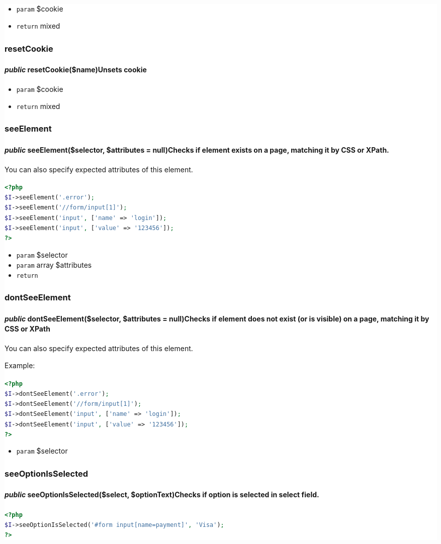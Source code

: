  * `param`  $cookie

 * `return`  mixed
### resetCookie
#### *public* resetCookie($name)Unsets cookie

 * `param`  $cookie

 * `return`  mixed
### seeElement
#### *public* seeElement($selector, $attributes = null)Checks if element exists on a page, matching it by CSS or XPath.
You can also specify expected attributes of this element.

``` php
<?php
$I->seeElement('.error');
$I->seeElement('//form/input[1]');
$I->seeElement('input', ['name' => 'login']);
$I->seeElement('input', ['value' => '123456']);
?>
```

 * `param`  $selector
 * `param`  array $attributes
 * `return`
### dontSeeElement
#### *public* dontSeeElement($selector, $attributes = null)Checks if element does not exist (or is visible) on a page, matching it by CSS or XPath
You can also specify expected attributes of this element.

Example:

``` php
<?php
$I->dontSeeElement('.error');
$I->dontSeeElement('//form/input[1]');
$I->dontSeeElement('input', ['name' => 'login']);
$I->dontSeeElement('input', ['value' => '123456']);
?>
```

 * `param`  $selector
### seeOptionIsSelected
#### *public* seeOptionIsSelected($select, $optionText)Checks if option is selected in select field.

``` php
<?php
$I->seeOptionIsSelected('#form input[name=payment]', 'Visa');
?>
```
